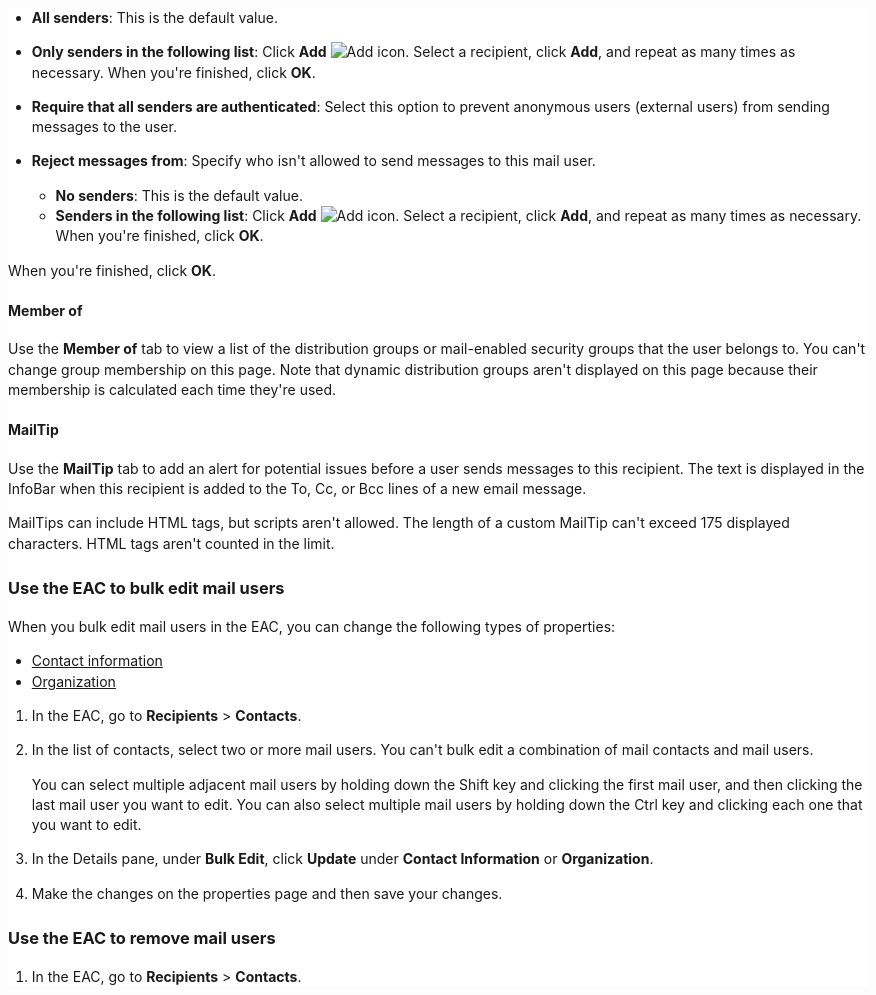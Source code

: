   - **All senders**: This is the default value.
  - **Only senders in the following list**: Click **Add** ![Add icon](../media/ITPro_EAC_AddIcon.png). Select a recipient, click **Add**, and repeat as many times as necessary. When you're finished, click **OK**.

- **Require that all senders are authenticated**: Select this option to prevent anonymous users (external users) from sending messages to the user.

- **Reject messages from**: Specify who isn't allowed to send messages to this mail user.

  - **No senders**: This is the default value.
  - **Senders in the following list**: Click **Add** ![Add icon](../media/ITPro_EAC_AddIcon.png). Select a recipient, click **Add**, and repeat as many times as necessary. When you're finished, click **OK**.

When you're finished, click **OK**.

#### Member of

Use the **Member of** tab to view a list of the distribution groups or mail-enabled security groups that the user belongs to. You can't change group membership on this page. Note that dynamic distribution groups aren't displayed on this page because their membership is calculated each time they're used.

#### MailTip

Use the **MailTip** tab to add an alert for potential issues before a user sends messages to this recipient. The text is displayed in the InfoBar when this recipient is added to the To, Cc, or Bcc lines of a new email message.

MailTips can include HTML tags, but scripts aren't allowed. The length of a custom MailTip can't exceed 175 displayed characters. HTML tags aren't counted in the limit.

### Use the EAC to bulk edit mail users

When you bulk edit mail users in the EAC, you can change the following types of properties:

- [Contact information](#contact-information)
- [Organization](#organization)

1. In the EAC, go to **Recipients** \> **Contacts**.

2. In the list of contacts, select two or more mail users. You can't bulk edit a combination of mail contacts and mail users.

   You can select multiple adjacent mail users by holding down the Shift key and clicking the first mail user, and then clicking the last mail user you want to edit. You can also select multiple mail users by holding down the Ctrl key and clicking each one that you want to edit.

3. In the Details pane, under **Bulk Edit**, click **Update** under **Contact Information** or **Organization**.

4. Make the changes on the properties page and then save your changes.

### Use the EAC to remove mail users

1. In the EAC, go to **Recipients** \> **Contacts**.
